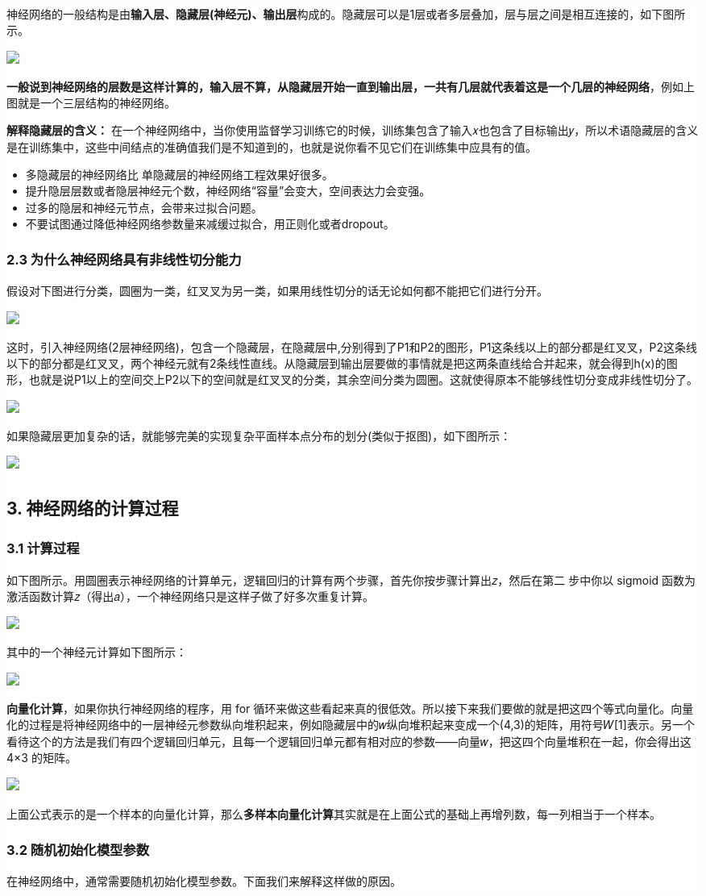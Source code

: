 神经网络的一般结构是由**输入层、隐藏层(神经元)、输出层**构成的。隐藏层可以是1层或者多层叠加，层与层之间是相互连接的，如下图所示。

![](http://wx4.sinaimg.cn/mw690/00630Defgy1g5gqsvdbxfj30p10con4q.jpg)

**一般说到神经网络的层数是这样计算的，输入层不算，从隐藏层开始一直到输出层，一共有几层就代表着这是一个几层的神经网络**，例如上图就是一个三层结构的神经网络。

**解释隐藏层的含义：** 在一个神经网络中，当你使用监督学习训练它的时候，训练集包含了输入𝑥也包含了目标输出𝑦，所以术语隐藏层的含义是在训练集中，这些中间结点的准确值我们是不知道到的，也就是说你看不见它们在训练集中应具有的值。

- 多隐藏层的神经网络比 单隐藏层的神经网络工程效果好很多。
- 提升隐层层数或者隐层神经元个数，神经网络“容量”会变大，空间表达力会变强。
- 过多的隐层和神经元节点，会带来过拟合问题。
- 不要试图通过降低神经网络参数量来减缓过拟合，用正则化或者dropout。

### 2.3 为什么神经网络具有非线性切分能力

假设对下图进行分类，圆圈为一类，红叉叉为另一类，如果用线性切分的话无论如何都不能把它们进行分开。

![](http://wx4.sinaimg.cn/mw690/00630Defly1g5h19dcut2j308s072dfy.jpg)

这时，引入神经网络(2层神经网络)，包含一个隐藏层，在隐藏层中,分别得到了P1和P2的图形，P1这条线以上的部分都是红叉叉，P2这条线以下的部分都是红叉叉，两个神经元就有2条线性直线。从隐藏层到输出层要做的事情就是把这两条直线给合并起来，就会得到h(x)的图形，也就是说P1以上的空间交上P2以下的空间就是红叉叉的分类，其余空间分类为圆圈。这就使得原本不能够线性切分变成非线性切分了。

![](http://wx1.sinaimg.cn/mw690/00630Defly1g5h1fu2kvjj30px0irtd0.jpg)

如果隐藏层更加复杂的话，就能够完美的实现复杂平面样本点分布的划分(类似于抠图)，如下图所示：

![](http://wx2.sinaimg.cn/mw690/00630Defly1g5h1svz7mij30f40cq795.jpg)

## 3. 神经网络的计算过程

### 3.1 计算过程

如下图所示。用圆圈表示神经网络的计算单元，逻辑回归的计算有两个步骤，首先你按步骤计算出𝑧，然后在第二
步中你以 sigmoid 函数为激活函数计算𝑧（得出𝑎），一个神经网络只是这样子做了好多次重复计算。

![](http://wx1.sinaimg.cn/mw690/00630Defly1g5h3bwknx1j30iy0fh79u.jpg)

其中的一个神经元计算如下图所示：

![](http://wx4.sinaimg.cn/mw690/00630Defly1g5h35bulb7j30g5068jse.jpg)

**向量化计算**，如果你执行神经网络的程序，用 for 循环来做这些看起来真的很低效。所以接下来我们要做的就是把这四个等式向量化。向量化的过程是将神经网络中的一层神经元参数纵向堆积起来，例如隐藏层中的𝑤纵向堆积起来变成一个(4,3)的矩阵，用符号𝑊[1]表示。另一个看待这个的方法是我们有四个逻辑回归单元，且每一个逻辑回归单元都有相对应的参数——向量𝑤，把这四个向量堆积在一起，你会得出这 4×3 的矩阵。

![](http://wx1.sinaimg.cn/mw690/00630Defly1g5h3eqh76aj30cq06xjro.jpg)

上面公式表示的是一个样本的向量化计算，那么**多样本向量化计算**其实就是在上面公式的基础上再增列数，每一列相当于一个样本。

### 3.2 随机初始化模型参数

在神经⽹络中，通常需要随机初始化模型参数。下⾯我们来解释这样做的原因。
